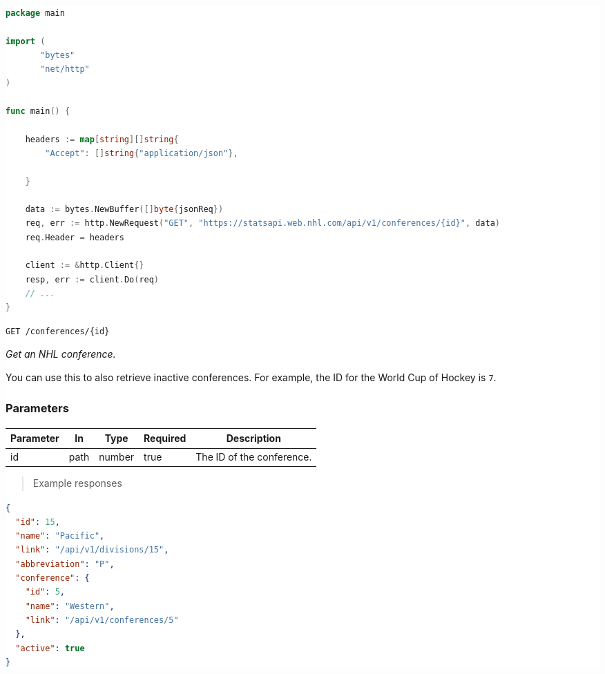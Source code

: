 ```java

```

```go
package main

import (
       "bytes"
       "net/http"
)

func main() {

    headers := map[string][]string{
        "Accept": []string{"application/json"},
        
    }

    data := bytes.NewBuffer([]byte{jsonReq})
    req, err := http.NewRequest("GET", "https://statsapi.web.nhl.com/api/v1/conferences/{id}", data)
    req.Header = headers

    client := &http.Client{}
    resp, err := client.Do(req)
    // ...
}

```

`GET /conferences/{id}`

*Get an NHL conference.*

You can use this to also retrieve inactive conferences. For example, the ID for the World Cup of Hockey is `7`.

<h3 id="getConference-parameters">Parameters</h3>

|Parameter|In|Type|Required|Description|
|---|---|---|---|---|
|id|path|number|true|The ID of the conference.|

> Example responses

```json
{
  "id": 15,
  "name": "Pacific",
  "link": "/api/v1/divisions/15",
  "abbreviation": "P",
  "conference": {
    "id": 5,
    "name": "Western",
    "link": "/api/v1/conferences/5"
  },
  "active": true
}
```
